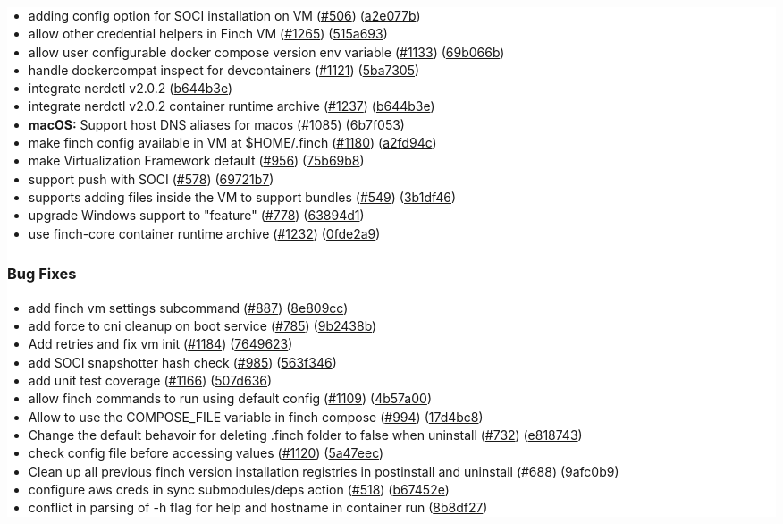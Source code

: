 * adding config option for SOCI installation on VM ([#506](https://github.com/pendo324/finch/issues/506)) ([a2e077b](https://github.com/pendo324/finch/commit/a2e077b8f72dc8d8d833aedce31b3ad3f9f45eb4))
* allow other credential helpers in Finch VM ([#1265](https://github.com/pendo324/finch/issues/1265)) ([515a693](https://github.com/pendo324/finch/commit/515a6931f9a7ae861b383e0d8ae5113bb01c1081))
* allow user configurable docker compose version env variable ([#1133](https://github.com/pendo324/finch/issues/1133)) ([69b066b](https://github.com/pendo324/finch/commit/69b066b2e9b2ffe39c78f21eb809fa74e9728c2e))
* handle dockercompat inspect for devcontainers ([#1121](https://github.com/pendo324/finch/issues/1121)) ([5ba7305](https://github.com/pendo324/finch/commit/5ba730580300e6b49d37fd6be8ee7d75ac396462))
* integrate nerdctl v2.0.2 ([b644b3e](https://github.com/pendo324/finch/commit/b644b3ea1e8f8367de69a935f52026daa09a2baa))
* integrate nerdctl v2.0.2 container runtime archive ([#1237](https://github.com/pendo324/finch/issues/1237)) ([b644b3e](https://github.com/pendo324/finch/commit/b644b3ea1e8f8367de69a935f52026daa09a2baa))
* **macOS:** Support host DNS aliases for macos ([#1085](https://github.com/pendo324/finch/issues/1085)) ([6b7f053](https://github.com/pendo324/finch/commit/6b7f05322141d187246c7d2f3925927a69eb4491))
* make finch config available in VM at $HOME/.finch ([#1180](https://github.com/pendo324/finch/issues/1180)) ([a2fd94c](https://github.com/pendo324/finch/commit/a2fd94c4040f9da8da834e41b557b99c7ec85123))
* make Virtualization Framework default ([#956](https://github.com/pendo324/finch/issues/956)) ([75b69b8](https://github.com/pendo324/finch/commit/75b69b8a79d51c71d21fbddec15e5593c717edcf))
* support push with SOCI ([#578](https://github.com/pendo324/finch/issues/578)) ([69721b7](https://github.com/pendo324/finch/commit/69721b76151a4c24d82cdc1c9338bacf72afb15d))
* supports adding files inside the VM to support bundles ([#549](https://github.com/pendo324/finch/issues/549)) ([3b1df46](https://github.com/pendo324/finch/commit/3b1df4697e7b020d6c7339fb71bacf62ca0b3ee0))
* upgrade Windows support to "feature" ([#778](https://github.com/pendo324/finch/issues/778)) ([63894d1](https://github.com/pendo324/finch/commit/63894d12f3ab9d2c02700779e42182d06019a85f))
* use finch-core container runtime archive ([#1232](https://github.com/pendo324/finch/issues/1232)) ([0fde2a9](https://github.com/pendo324/finch/commit/0fde2a919383b53aaf4ef1c1b0eed9d2acf60346))


### Bug Fixes

* add finch vm settings subcommand ([#887](https://github.com/pendo324/finch/issues/887)) ([8e809cc](https://github.com/pendo324/finch/commit/8e809cce3c4032b145682da724308782acc74ad1))
* add force to cni cleanup on boot service ([#785](https://github.com/pendo324/finch/issues/785)) ([9b2438b](https://github.com/pendo324/finch/commit/9b2438b5827706b134bb791a78643af37854b377))
* Add retries and fix vm init ([#1184](https://github.com/pendo324/finch/issues/1184)) ([7649623](https://github.com/pendo324/finch/commit/76496234282afd52dc4345ee27de70ef98b7b035))
* add SOCI snapshotter hash check ([#985](https://github.com/pendo324/finch/issues/985)) ([563f346](https://github.com/pendo324/finch/commit/563f346fa1b5380576213175055e308500a0cdbb))
* add unit test coverage ([#1166](https://github.com/pendo324/finch/issues/1166)) ([507d636](https://github.com/pendo324/finch/commit/507d636d19b5cfd5332db67e1799be992eb8c398))
* allow finch commands to run using default config ([#1109](https://github.com/pendo324/finch/issues/1109)) ([4b57a00](https://github.com/pendo324/finch/commit/4b57a00181bb5f085d60b7f89fd9899e79cde7e0))
* Allow to use the COMPOSE_FILE variable in finch compose ([#994](https://github.com/pendo324/finch/issues/994)) ([17d4bc8](https://github.com/pendo324/finch/commit/17d4bc8fbdf6b80e5070d2aa3ed1c85b112252fb))
* Change the default behavoir for deleting .finch folder to false when uninstall ([#732](https://github.com/pendo324/finch/issues/732)) ([e818743](https://github.com/pendo324/finch/commit/e8187432a02c59a821a0d3b39c9cbc51f75a60cd))
* check config file before accessing values ([#1120](https://github.com/pendo324/finch/issues/1120)) ([5a47eec](https://github.com/pendo324/finch/commit/5a47eecdff1371ae0611aadcea251cadf648f856))
* Clean up all previous finch version installation registries in postinstall and uninstall ([#688](https://github.com/pendo324/finch/issues/688)) ([9afc0b9](https://github.com/pendo324/finch/commit/9afc0b9a5e73a3c261aeac87b977e44129b311bd))
* configure aws creds in sync submodules/deps action ([#518](https://github.com/pendo324/finch/issues/518)) ([b67452e](https://github.com/pendo324/finch/commit/b67452e012d5d00f2ff66e023b4672f7957fe625))
* conflict in parsing of -h flag for help and hostname in container run ([8b8df27](https://github.com/pendo324/finch/commit/8b8df27d697d749746c84d913660419284aff9b6))